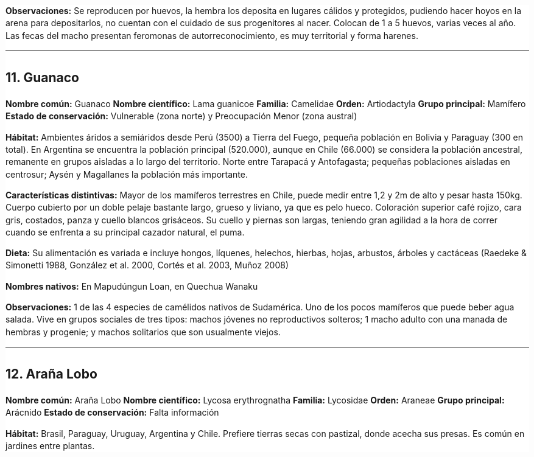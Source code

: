 **Observaciones:** Se reproducen por huevos, la hembra los deposita en lugares cálidos y protegidos, pudiendo hacer hoyos en la arena para depositarlos, no cuentan con el cuidado de sus progenitores al nacer. Colocan de 1 a 5 huevos, varias veces al año. Las fecas del macho presentan feromonas de autorreconocimiento, es muy territorial y forma harenes.

---

## 11. Guanaco

**Nombre común:** Guanaco
**Nombre científico:** Lama guanicoe
**Familia:** Camelidae
**Orden:** Artiodactyla
**Grupo principal:** Mamífero
**Estado de conservación:** Vulnerable (zona norte) y Preocupación Menor (zona austral)

**Hábitat:**
Ambientes áridos a semiáridos desde Perú (3500) a Tierra del Fuego, pequeña población en Bolivia y Paraguay (300 en total). En Argentina se encuentra la población principal (520.000), aunque en Chile (66.000) se considera la población ancestral, remanente en grupos aisladas a lo largo del territorio. Norte entre Tarapacá y Antofagasta; pequeñas poblaciones aisladas en centrosur; Aysén y Magallanes la población más importante.

**Características distintivas:**
Mayor de los mamíferos terrestres en Chile, puede medir entre 1,2 y 2m de alto y pesar hasta 150kg. Cuerpo cubierto por un doble pelaje bastante largo, grueso y liviano, ya que es pelo hueco. Coloración superior café rojizo, cara gris, costados, panza y cuello blancos grisáceos. Su cuello y piernas son largas, teniendo gran agilidad a la hora de correr cuando se enfrenta a su principal cazador natural, el puma.

**Dieta:** Su alimentación es variada e incluye hongos, líquenes, helechos, hierbas, hojas, arbustos, árboles y cactáceas (Raedeke & Simonetti 1988, González et al. 2000, Cortés et al. 2003, Muñoz 2008)

**Nombres nativos:** En Mapudúngun Loan, en Quechua Wanaku

**Observaciones:** 1 de las 4 especies de camélidos nativos de Sudamérica. Uno de los pocos mamíferos que puede beber agua salada. Vive en grupos sociales de tres tipos: machos jóvenes no reproductivos solteros; 1 macho adulto con una manada de hembras y progenie; y machos solitarios que son usualmente viejos.

---

## 12. Araña Lobo

**Nombre común:** Araña Lobo
**Nombre científico:** Lycosa erythrognatha
**Familia:** Lycosidae
**Orden:** Araneae
**Grupo principal:** Arácnido
**Estado de conservación:** Falta información

**Hábitat:**
Brasil, Paraguay, Uruguay, Argentina y Chile. Prefiere tierras secas con pastizal, donde acecha sus presas. Es común en jardines entre plantas.

